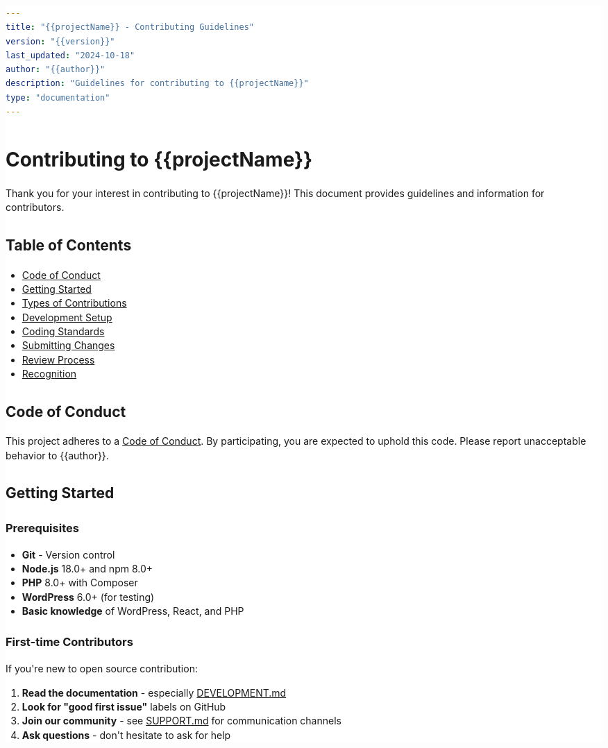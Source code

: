 ```yaml
---
title: "{{projectName}} - Contributing Guidelines"
version: "{{version}}"
last_updated: "2024-10-18"
author: "{{author}}"
description: "Guidelines for contributing to {{projectName}}"
type: "documentation"
---
```


# Contributing to {{projectName}}

Thank you for your interest in contributing to {{projectName}}! This document provides guidelines and information for contributors.

## Table of Contents

- [Code of Conduct](#code-of-conduct)
- [Getting Started](#getting-started)
- [Types of Contributions](#types-of-contributions)
- [Development Setup](#development-setup)
- [Coding Standards](#coding-standards)
- [Submitting Changes](#submitting-changes)
- [Review Process](#review-process)
- [Recognition](#recognition)

## Code of Conduct

This project adheres to a [Code of Conduct](./CODE_OF_CONDUCT.md). By participating, you are expected to uphold this code. Please report unacceptable behavior to {{author}}.

## Getting Started

### Prerequisites

- **Git** - Version control
- **Node.js** 18.0+ and npm 8.0+
- **PHP** 8.0+ with Composer
- **WordPress** 6.0+ (for testing)
- **Basic knowledge** of WordPress, React, and PHP

### First-time Contributors

If you're new to open source contribution:

1. **Read the documentation** - especially [DEVELOPMENT.md](./DEVELOPMENT.md)
2. **Look for "good first issue"** labels on GitHub
3. **Join our community** - see [SUPPORT.md](./SUPPORT.md) for communication channels
4. **Ask questions** - don't hesitate to ask for help

